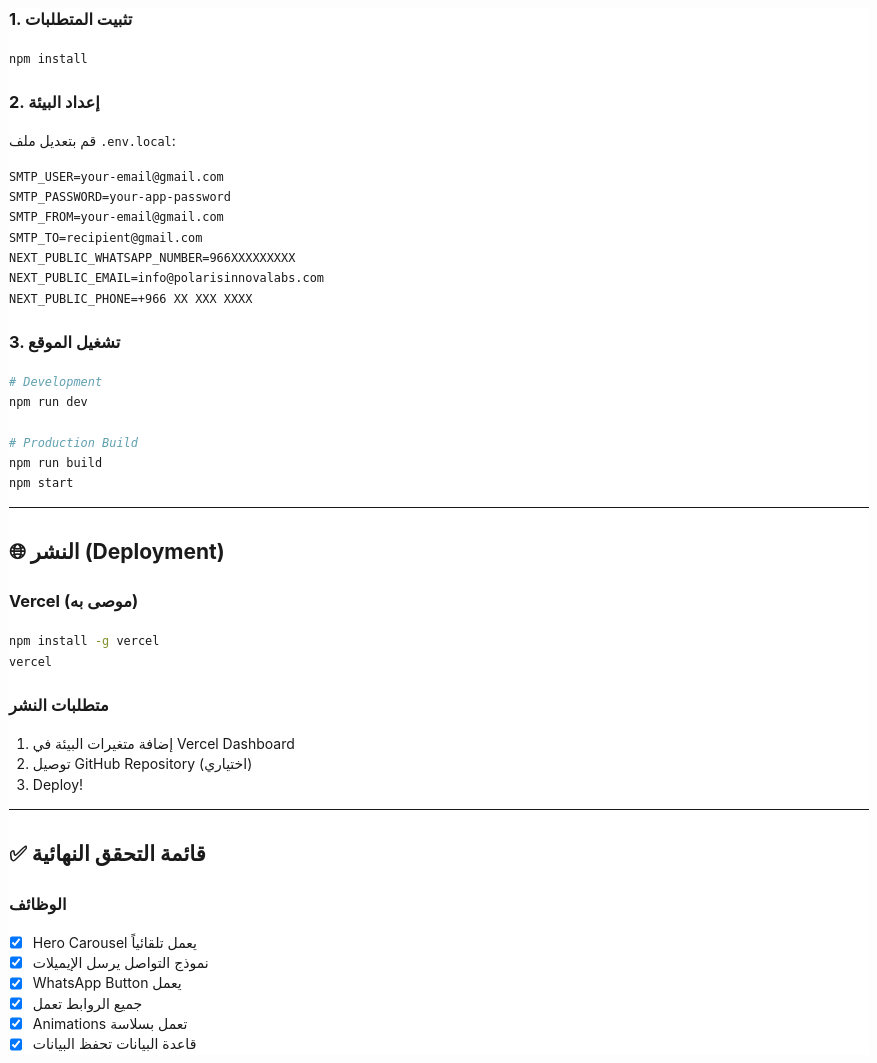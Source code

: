 ### 1. تثبيت المتطلبات
```bash
npm install
```

### 2. إعداد البيئة
قم بتعديل ملف `.env.local`:
```env
SMTP_USER=your-email@gmail.com
SMTP_PASSWORD=your-app-password
SMTP_FROM=your-email@gmail.com
SMTP_TO=recipient@gmail.com
NEXT_PUBLIC_WHATSAPP_NUMBER=966XXXXXXXXX
NEXT_PUBLIC_EMAIL=info@polarisinnovalabs.com
NEXT_PUBLIC_PHONE=+966 XX XXX XXXX
```

### 3. تشغيل الموقع
```bash
# Development
npm run dev

# Production Build
npm run build
npm start
```

---

## 🌐 النشر (Deployment)

### Vercel (موصى به)
```bash
npm install -g vercel
vercel
```

### متطلبات النشر
1. إضافة متغيرات البيئة في Vercel Dashboard
2. توصيل GitHub Repository (اختياري)
3. Deploy!

---

## ✅ قائمة التحقق النهائية

### الوظائف
- [x] Hero Carousel يعمل تلقائياً
- [x] نموذج التواصل يرسل الإيميلات
- [x] WhatsApp Button يعمل
- [x] جميع الروابط تعمل
- [x] Animations تعمل بسلاسة
- [x] قاعدة البيانات تحفظ البيانات
